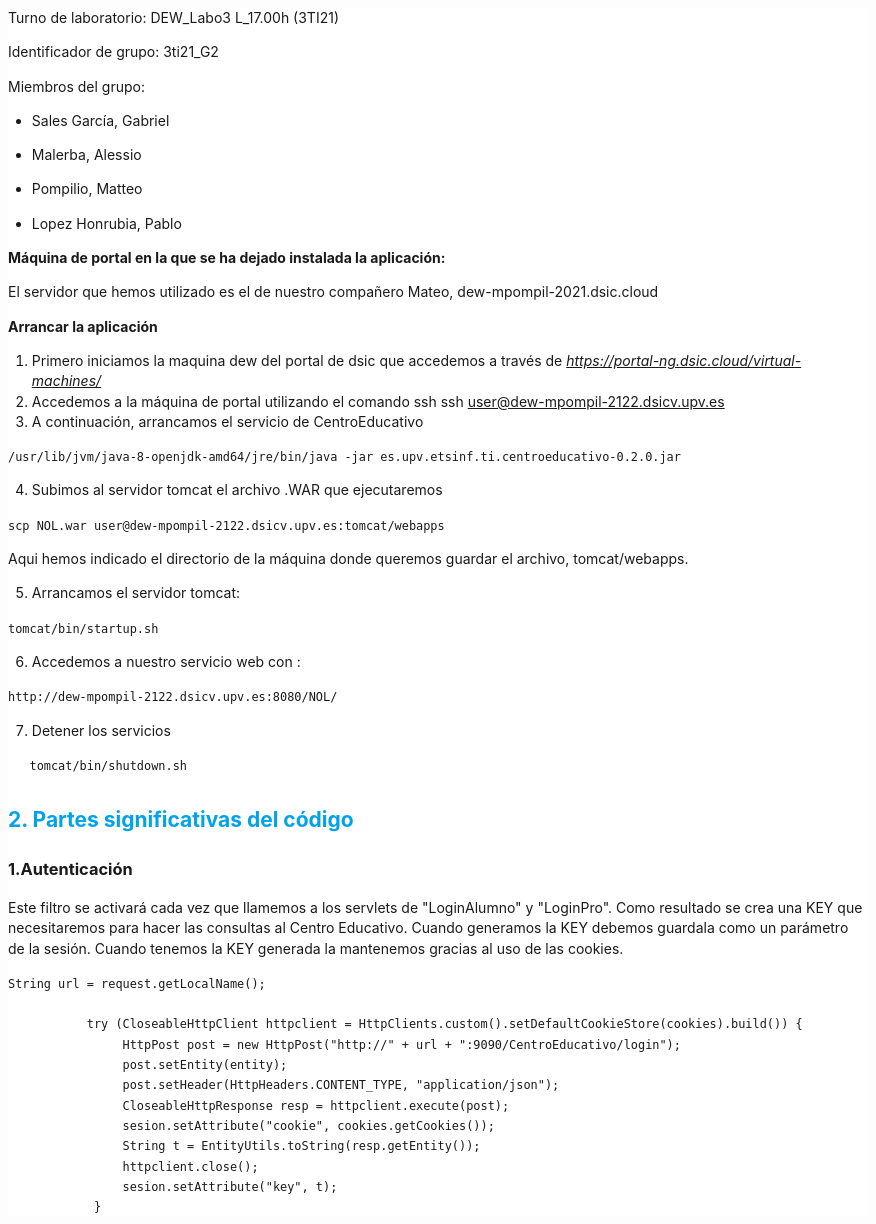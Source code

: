Turno de laboratorio: DEW_Labo3 L_17.00h (3TI21)

Identificador de grupo: 3ti21_G2

Miembros del grupo: 
- Sales García, Gabriel

- Malerba, Alessio

- Pompilio, Matteo

- Lopez Honrubia, Pablo

**Máquina de portal en la que se ha dejado instalada la aplicación:**

El servidor que hemos utilizado es el de nuestro compañero Mateo, dew-mpompil-2021.dsic.cloud


**Arrancar la aplicación**

1. Primero iniciamos la maquina dew del portal de dsic que accedemos a través de *https://portal-ng.dsic.cloud/virtual-machines/*
2. Accedemos a la máquina de portal utilizando el comando ssh
    ssh user@dew-mpompil-2122.dsicv.upv.es
3. A continuación, arrancamos el servicio de CentroEducativo
````
/usr/lib/jvm/java-8-openjdk-amd64/jre/bin/java -jar es.upv.etsinf.ti.centroeducativo-0.2.0.jar
````
4. Subimos al servidor tomcat el archivo .WAR que ejecutaremos
````
scp NOL.war user@dew-mpompil-2122.dsicv.upv.es:tomcat/webapps
````
Aqui hemos indicado el directorio de la máquina donde queremos guardar el archivo, tomcat/webapps.

5. Arrancamos el servidor tomcat: 
````
tomcat/bin/startup.sh
````
6. Accedemos a nuestro servicio web con :
````
http://dew-mpompil-2122.dsicv.upv.es:8080/NOL/
````
7. Detener los servicios
````
   tomcat/bin/shutdown.sh
````

## <span style = "color: #00a3e8"> 2. Partes significativas del código</span>

### 1.Autenticación 

Este filtro se activará cada vez que llamemos a los servlets de "LoginAlumno" y "LoginPro". Como resultado se crea una KEY que necesitaremos para hacer las consultas al Centro Educativo. Cuando generamos la KEY debemos guardala como un parámetro de la sesión. Cuando tenemos la KEY generada la mantenemos gracias al uso de las cookies.
````
String url = request.getLocalName();
            
           try (CloseableHttpClient httpclient = HttpClients.custom().setDefaultCookieStore(cookies).build()) {
                HttpPost post = new HttpPost("http://" + url + ":9090/CentroEducativo/login");
                post.setEntity(entity);
                post.setHeader(HttpHeaders.CONTENT_TYPE, "application/json");
                CloseableHttpResponse resp = httpclient.execute(post);
                sesion.setAttribute("cookie", cookies.getCookies());
                String t = EntityUtils.toString(resp.getEntity());                              
                httpclient.close();
                sesion.setAttribute("key", t);
            }           
````